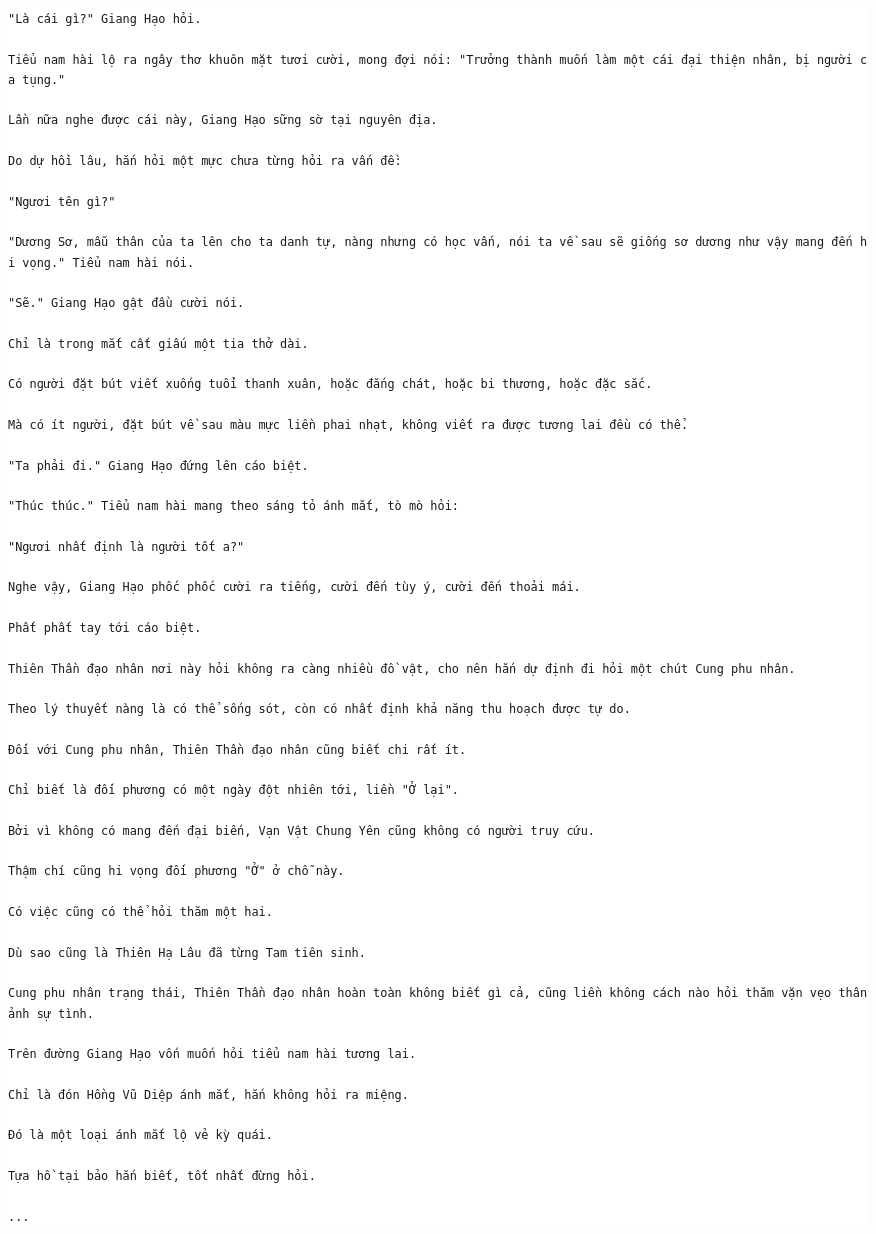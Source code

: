 	"Là cái gì?" Giang Hạo hỏi.

	Tiểu nam hài lộ ra ngây thơ khuôn mặt tươi cười, mong đợi nói: "Trưởng thành muốn làm một cái đại thiện nhân, bị người ca tụng."

	Lần nữa nghe được cái này, Giang Hạo sững sờ tại nguyên địa.

	Do dự hồi lâu, hắn hỏi một mực chưa từng hỏi ra vấn đề:

	"Ngươi tên gì?"

	"Dương Sơ, mẫu thân của ta lên cho ta danh tự, nàng nhưng có học vấn, nói ta về sau sẽ giống sơ dương như vậy mang đến hi vọng." Tiểu nam hài nói.

	"Sẽ." Giang Hạo gật đầu cười nói.

	Chỉ là trong mắt cất giấu một tia thở dài.

	Có người đặt bút viết xuống tuổi thanh xuân, hoặc đắng chát, hoặc bi thương, hoặc đặc sắc.

	Mà có ít người, đặt bút về sau màu mực liền phai nhạt, không viết ra được tương lai đều có thể.

	"Ta phải đi." Giang Hạo đứng lên cáo biệt.

	"Thúc thúc." Tiểu nam hài mang theo sáng tỏ ánh mắt, tò mò hỏi:

	"Ngươi nhất định là người tốt a?"

	Nghe vậy, Giang Hạo phốc phốc cười ra tiếng, cười đến tùy ý, cười đến thoải mái.

	Phất phất tay tới cáo biệt.

	Thiên Thần đạo nhân nơi này hỏi không ra càng nhiều đồ vật, cho nên hắn dự định đi hỏi một chút Cung phu nhân.

	Theo lý thuyết nàng là có thể sống sót, còn có nhất định khả năng thu hoạch được tự do.

	Đối với Cung phu nhân, Thiên Thần đạo nhân cũng biết chi rất ít.

	Chỉ biết là đối phương có một ngày đột nhiên tới, liền "Ở lại".

	Bởi vì không có mang đến đại biến, Vạn Vật Chung Yên cũng không có người truy cứu.

	Thậm chí cũng hi vọng đối phương "Ở" ở chỗ này.

	Có việc cũng có thể hỏi thăm một hai.

	Dù sao cũng là Thiên Hạ Lâu đã từng Tam tiên sinh.

	Cung phu nhân trạng thái, Thiên Thần đạo nhân hoàn toàn không biết gì cả, cũng liền không cách nào hỏi thăm vặn vẹo thân ảnh sự tình.

	Trên đường Giang Hạo vốn muốn hỏi tiểu nam hài tương lai.

	Chỉ là đón Hồng Vũ Diệp ánh mắt, hắn không hỏi ra miệng.

	Đó là một loại ánh mắt lộ vẻ kỳ quái.

	Tựa hồ tại bảo hắn biết, tốt nhất đừng hỏi.

	...




